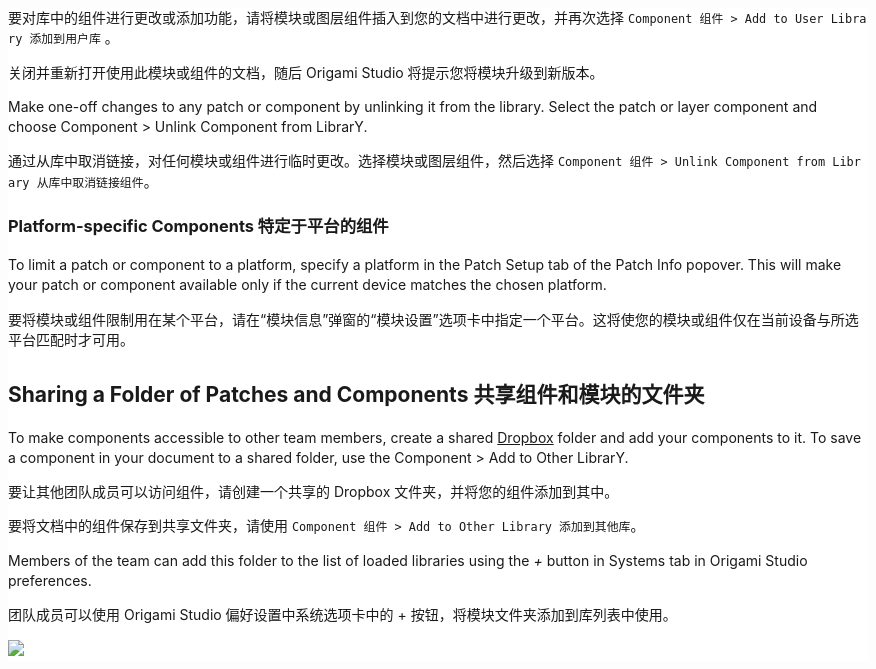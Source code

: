 要对库中的组件进行更改或添加功能，请将模块或图层组件插入到您的文档中进行更改，并再次选择 `Component 组件 > Add to User Library 添加到用户库` 。

关闭并重新打开使用此模块或组件的文档，随后 Origami Studio 将提示您将模块升级到新版本。

Make one-off changes to any patch or component by unlinking it from the library. Select the patch or layer component and choose Component > Unlink Component from LibrarY.

通过从库中取消链接，对任何模块或组件进行临时更改。选择模块或图层组件，然后选择 `Component 组件 > Unlink Component from Library 从库中取消链接组件`。

### Platform-specific Components 特定于平台的组件

To limit a patch or component to a platform, specify a platform in the Patch Setup tab of the Patch Info popover. This will make your patch or component available only if the current device matches the chosen platform.

要将模块或组件限制用在某个平台，请在“模块信息”弹窗的“模块设置”选项卡中指定一个平台。这将使您的模块或组件仅在当前设备与所选平台匹配时才可用。

## Sharing a Folder of Patches and Components 共享组件和模块的文件夹

To make components accessible to other team members, create a shared [Dropbox](https://dropbox.com/) folder and add your components to it. To save a component in your document to a shared folder, use the Component > Add to Other LibrarY.

要让其他团队成员可以访问组件，请创建一个共享的 Dropbox 文件夹，并将您的组件添加到其中。

要将文档中的组件保存到共享文件夹，请使用 `Component 组件 > Add to Other Library 添加到其他库`。

Members of the team can add this folder to the list of loaded libraries using the _+_ button in Systems tab in Origami Studio preferences.

团队成员可以使用 Origami Studio 偏好设置中系统选项卡中的 + 按钮，将模块文件夹添加到库列表中使用。

![](https://origami.design/public/images/docs/patchGroups-system.png)
